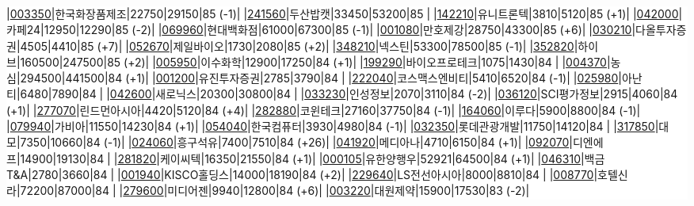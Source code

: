 |[003350](https://finance.daum.net/quotes/A003350)|한국화장품제조|22750|29150|85 (-1)|
|[241560](https://finance.daum.net/quotes/A241560)|두산밥캣|33450|53200|85 |
|[142210](https://finance.daum.net/quotes/A142210)|유니트론텍|3810|5120|85 (+1)|
|[042000](https://finance.daum.net/quotes/A042000)|카페24|12950|12290|85 (-2)|
|[069960](https://finance.daum.net/quotes/A069960)|현대백화점|61000|67300|85 (-1)|
|[001080](https://finance.daum.net/quotes/A001080)|만호제강|28750|43300|85 (+6)|
|[030210](https://finance.daum.net/quotes/A030210)|다올투자증권|4505|4410|85 (+7)|
|[052670](https://finance.daum.net/quotes/A052670)|제일바이오|1730|2080|85 (+2)|
|[348210](https://finance.daum.net/quotes/A348210)|넥스틴|53300|78500|85 (-1)|
|[352820](https://finance.daum.net/quotes/A352820)|하이브|160500|247500|85 (+2)|
|[005950](https://finance.daum.net/quotes/A005950)|이수화학|12900|17250|84 (+1)|
|[199290](https://finance.daum.net/quotes/A199290)|바이오프로테크|1075|1430|84 |
|[004370](https://finance.daum.net/quotes/A004370)|농심|294500|441500|84 (+1)|
|[001200](https://finance.daum.net/quotes/A001200)|유진투자증권|2785|3790|84 |
|[222040](https://finance.daum.net/quotes/A222040)|코스맥스엔비티|5410|6520|84 (-1)|
|[025980](https://finance.daum.net/quotes/A025980)|아난티|6480|7890|84 |
|[042600](https://finance.daum.net/quotes/A042600)|새로닉스|20300|30800|84 |
|[033230](https://finance.daum.net/quotes/A033230)|인성정보|2070|3110|84 (-2)|
|[036120](https://finance.daum.net/quotes/A036120)|SCI평가정보|2915|4060|84 (+1)|
|[277070](https://finance.daum.net/quotes/A277070)|린드먼아시아|4420|5120|84 (+4)|
|[282880](https://finance.daum.net/quotes/A282880)|코윈테크|27160|37750|84 (-1)|
|[164060](https://finance.daum.net/quotes/A164060)|이루다|5900|8800|84 (-1)|
|[079940](https://finance.daum.net/quotes/A079940)|가비아|11550|14230|84 (+1)|
|[054040](https://finance.daum.net/quotes/A054040)|한국컴퓨터|3930|4980|84 (-1)|
|[032350](https://finance.daum.net/quotes/A032350)|롯데관광개발|11750|14120|84 |
|[317850](https://finance.daum.net/quotes/A317850)|대모|7350|10660|84 (-1)|
|[024060](https://finance.daum.net/quotes/A024060)|흥구석유|7400|7510|84 (+26)|
|[041920](https://finance.daum.net/quotes/A041920)|메디아나|4710|6150|84 (+1)|
|[092070](https://finance.daum.net/quotes/A092070)|디엔에프|14900|19130|84 |
|[281820](https://finance.daum.net/quotes/A281820)|케이씨텍|16350|21550|84 (+1)|
|[000105](https://finance.daum.net/quotes/A000105)|유한양행우|52921|64500|84 (+1)|
|[046310](https://finance.daum.net/quotes/A046310)|백금T&A|2780|3660|84 |
|[001940](https://finance.daum.net/quotes/A001940)|KISCO홀딩스|14000|18190|84 (+2)|
|[229640](https://finance.daum.net/quotes/A229640)|LS전선아시아|8000|8810|84 |
|[008770](https://finance.daum.net/quotes/A008770)|호텔신라|72200|87000|84 |
|[279600](https://finance.daum.net/quotes/A279600)|미디어젠|9940|12800|84 (+6)|
|[003220](https://finance.daum.net/quotes/A003220)|대원제약|15900|17530|83 (-2)|
